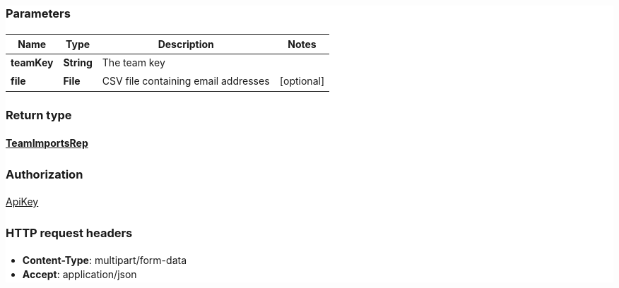 ### Parameters


Name | Type | Description  | Notes
------------- | ------------- | ------------- | -------------
 **teamKey** | **String**| The team key | 
 **file** | **File**| CSV file containing email addresses | [optional] 

### Return type

[**TeamImportsRep**](TeamImportsRep.md)

### Authorization

[ApiKey](../README.md#ApiKey)

### HTTP request headers

- **Content-Type**: multipart/form-data
- **Accept**: application/json

